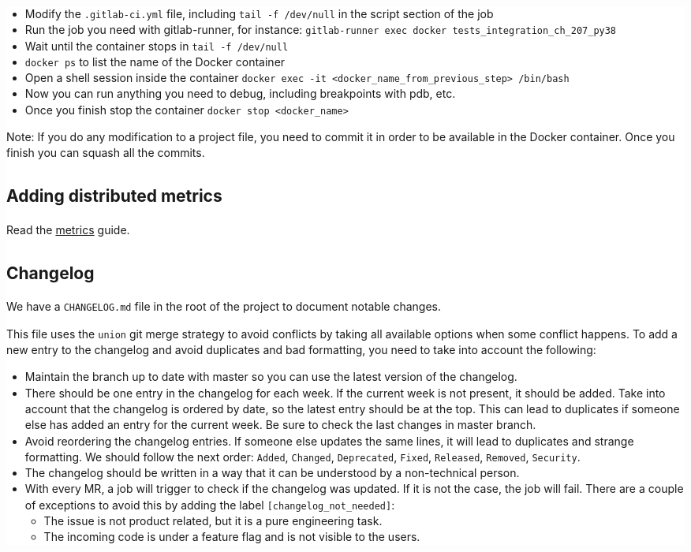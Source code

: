 * Modify the `.gitlab-ci.yml` file, including `tail -f /dev/null` in the script section of the job
* Run the job you need with gitlab-runner, for instance: `gitlab-runner exec docker tests_integration_ch_207_py38`
* Wait until the container stops in `tail -f /dev/null`
* `docker ps` to list the name of the Docker container
* Open a shell session inside the container `docker exec -it <docker_name_from_previous_step> /bin/bash`
* Now you can run anything you need to debug, including breakpoints with pdb, etc.
* Once you finish stop the container `docker stop <docker_name>`

Note: If you do any modification to a project file, you need to commit it in order to be available in the Docker container. Once you finish you can squash all the commits.

## Adding distributed metrics

Read the [metrics](METRICS.md) guide.

## Changelog

We have a `CHANGELOG.md` file in the root of the project to document notable changes.

This file uses the `union` git merge strategy to avoid conflicts by taking all available options when some conflict happens. To add a new entry to the changelog and avoid duplicates and bad formatting, you need to take into account the following:

* Maintain the branch up to date with master so you can use the latest version of the changelog.
* There should be one entry in the changelog for each week. If the current week is not present, it should be added. Take into account that the changelog is ordered by date, so the latest entry should be at the top. This can lead to duplicates if someone else has added an entry for the current week. Be sure to check the last changes in master branch.
* Avoid reordering the changelog entries. If someone else updates the same lines, it will lead to duplicates and strange formatting. We should follow the next order: `Added`, `Changed`, `Deprecated`, `Fixed`, `Released`, `Removed`, `Security`.
* The changelog should be written in a way that it can be understood by a non-technical person.
* With every MR, a job will trigger to check if the changelog was updated. If it is not the case, the job will fail. There are a couple of exceptions to avoid this by adding the label `[changelog_not_needed]`:
  - The issue is not product related, but it is a pure engineering task.
  - The incoming code is under a feature flag and is not visible to the users.
